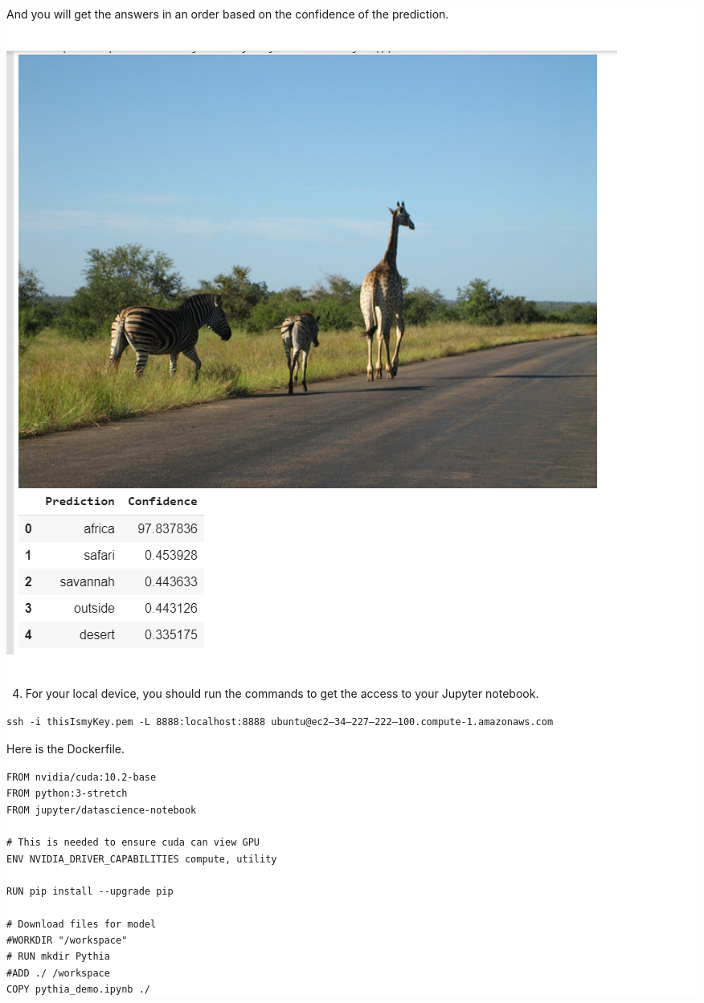 
And you will get the answers in an order based on the confidence of the prediction.<br>
<br>

![image](https://github.com/yueshuai0929/CS496-Project/blob/master/1.png)<br><br>



4. For your local device, you should run the commands to get the access to your Jupyter notebook.
```
ssh -i thisIsmyKey.pem -L 8888:localhost:8888 ubuntu@ec2–34–227–222–100.compute-1.amazonaws.com
```
Here is the Dockerfile.
```
FROM nvidia/cuda:10.2-base
FROM python:3-stretch
FROM jupyter/datascience-notebook

# This is needed to ensure cuda can view GPU
ENV NVIDIA_DRIVER_CAPABILITIES compute, utility

RUN pip install --upgrade pip

# Download files for model
#WORKDIR "/workspace"
# RUN mkdir Pythia 
#ADD ./ /workspace
COPY pythia_demo.ipynb ./
```